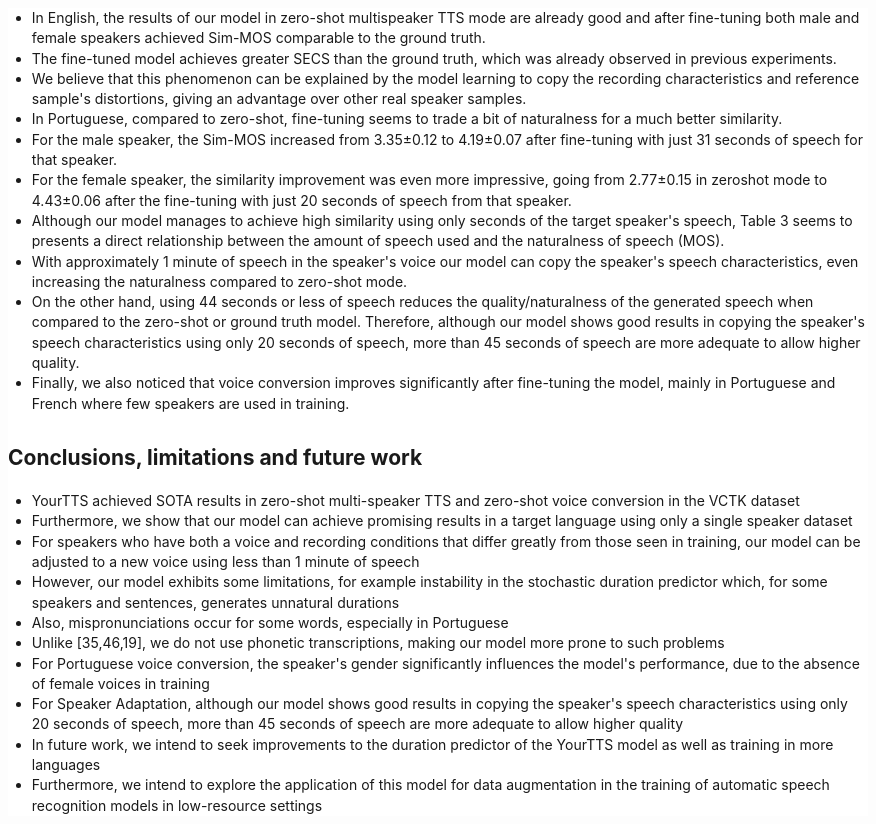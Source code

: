 - In English, the results of our model in zero-shot multispeaker TTS mode are already good and after fine-tuning both male and female speakers achieved Sim-MOS comparable to the ground truth.
- The fine-tuned model achieves greater SECS than the ground truth, which was already observed in previous experiments.
- We believe that this phenomenon can be explained by the model learning to copy the recording characteristics and reference sample's distortions, giving an advantage over other real speaker samples.
- In Portuguese, compared to zero-shot, fine-tuning seems to trade a bit of naturalness for a much better similarity.
- For the male speaker, the Sim-MOS increased from 3.35±0.12 to 4.19±0.07 after fine-tuning with just 31 seconds of speech for that speaker.
- For the female speaker, the similarity improvement was even more impressive, going from 2.77±0.15 in zeroshot mode to 4.43±0.06 after the fine-tuning with just 20 seconds of speech from that speaker.
- Although our model manages to achieve high similarity using only seconds of the target speaker's speech, Table 3 seems to presents a direct relationship between the amount of speech used and the naturalness of speech (MOS).
- With approximately 1 minute of speech in the speaker's voice our model can copy the speaker's speech characteristics, even increasing the naturalness compared to zero-shot mode.
- On the other hand, using 44 seconds or less of speech reduces the quality/naturalness of the generated speech when compared to the zero-shot or ground truth model. Therefore, although our model shows good results in copying the speaker's speech characteristics using only 20 seconds of speech, more than 45 seconds of speech are more adequate to allow higher quality.
- Finally, we also noticed that voice conversion improves significantly after fine-tuning the model, mainly in Portuguese and French where few speakers are used in training.

## Conclusions, limitations and future work
- YourTTS achieved SOTA results in zero-shot multi-speaker TTS and zero-shot voice conversion in the VCTK dataset
- Furthermore, we show that our model can achieve promising results in a target language using only a single speaker dataset
- For speakers who have both a voice and recording conditions that differ greatly from those seen in training, our model can be adjusted to a new voice using less than 1 minute of speech
- However, our model exhibits some limitations, for example instability in the stochastic duration predictor which, for some speakers and sentences, generates unnatural durations
- Also, mispronunciations occur for some words, especially in Portuguese
- Unlike [35,46,19], we do not use phonetic transcriptions, making our model more prone to such problems
- For Portuguese voice conversion, the speaker's gender significantly influences the model's performance, due to the absence of female voices in training
- For Speaker Adaptation, although our model shows good results in copying the speaker's speech characteristics using only 20 seconds of speech, more than 45 seconds of speech are more adequate to allow higher quality
- In future work, we intend to seek improvements to the duration predictor of the YourTTS model as well as training in more languages
- Furthermore, we intend to explore the application of this model for data augmentation in the training of automatic speech recognition models in low-resource settings
